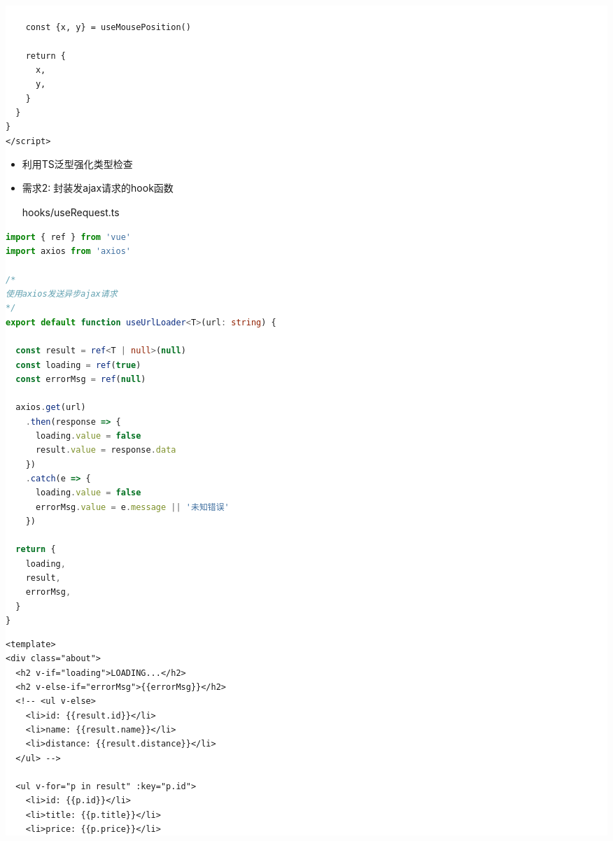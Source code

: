 ```vue

    const {x, y} = useMousePosition()

    return {
      x,
      y,
    }
  }
}
</script>
```



- 利用TS泛型强化类型检查

- 需求2: 封装发ajax请求的hook函数 

  hooks/useRequest.ts

```ts
import { ref } from 'vue'
import axios from 'axios'

/* 
使用axios发送异步ajax请求
*/
export default function useUrlLoader<T>(url: string) {

  const result = ref<T | null>(null)
  const loading = ref(true)
  const errorMsg = ref(null)

  axios.get(url)
    .then(response => {
      loading.value = false
      result.value = response.data
    })
    .catch(e => {
      loading.value = false
      errorMsg.value = e.message || '未知错误'
    })

  return {
    loading,
    result,
    errorMsg,
  }
}
```



```vue
<template>
<div class="about">
  <h2 v-if="loading">LOADING...</h2>
  <h2 v-else-if="errorMsg">{{errorMsg}}</h2>
  <!-- <ul v-else>
    <li>id: {{result.id}}</li>
    <li>name: {{result.name}}</li>
    <li>distance: {{result.distance}}</li>
  </ul> -->

  <ul v-for="p in result" :key="p.id">
    <li>id: {{p.id}}</li>
    <li>title: {{p.title}}</li>
    <li>price: {{p.price}}</li>
```